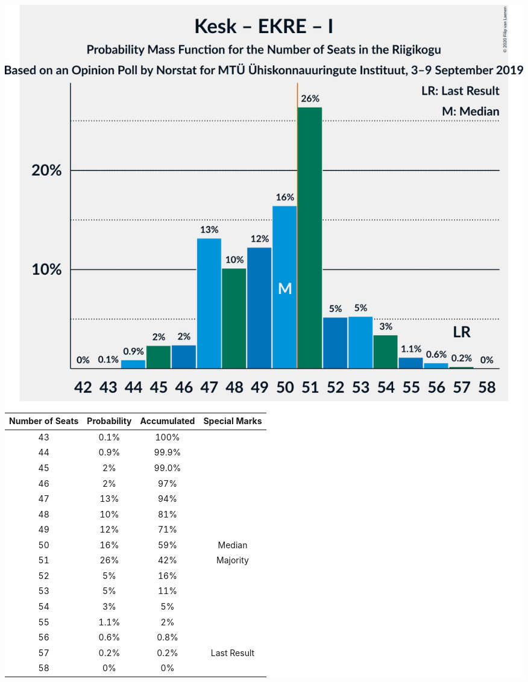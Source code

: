 ![Graph with seats probability mass function not yet produced](2019-09-09-Norstat-coalitions-seats-pmf-kesk–ekre–i.png "Seats Probability Mass Function")

| Number of Seats | Probability | Accumulated | Special Marks |
|:---------------:|:-----------:|:-----------:|:-------------:|
| 43 | 0.1% | 100% |  |
| 44 | 0.9% | 99.9% |  |
| 45 | 2% | 99.0% |  |
| 46 | 2% | 97% |  |
| 47 | 13% | 94% |  |
| 48 | 10% | 81% |  |
| 49 | 12% | 71% |  |
| 50 | 16% | 59% | Median |
| 51 | 26% | 42% | Majority |
| 52 | 5% | 16% |  |
| 53 | 5% | 11% |  |
| 54 | 3% | 5% |  |
| 55 | 1.1% | 2% |  |
| 56 | 0.6% | 0.8% |  |
| 57 | 0.2% | 0.2% | Last Result |
| 58 | 0% | 0% |  |